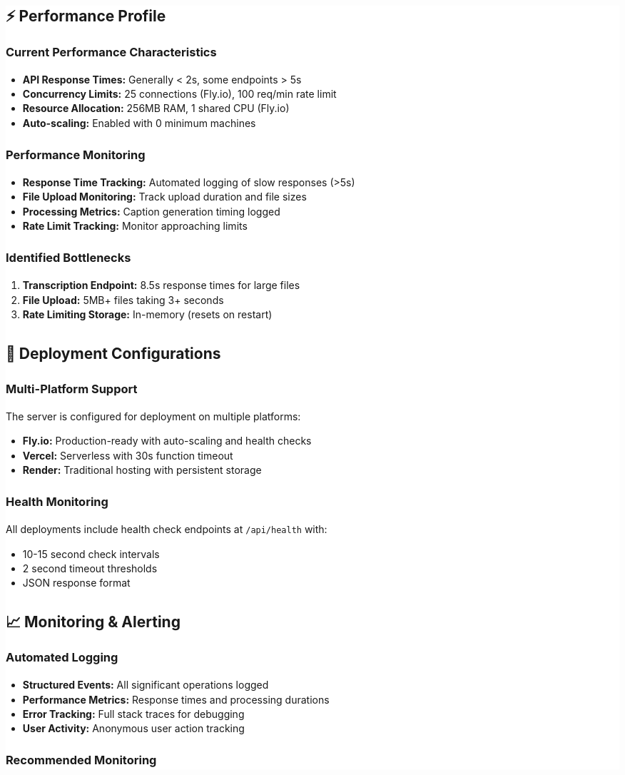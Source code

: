 ## ⚡ Performance Profile

### Current Performance Characteristics

- **API Response Times:** Generally < 2s, some endpoints > 5s
- **Concurrency Limits:** 25 connections (Fly.io), 100 req/min rate limit
- **Resource Allocation:** 256MB RAM, 1 shared CPU (Fly.io)
- **Auto-scaling:** Enabled with 0 minimum machines

### Performance Monitoring

- **Response Time Tracking:** Automated logging of slow responses (>5s)
- **File Upload Monitoring:** Track upload duration and file sizes
- **Processing Metrics:** Caption generation timing logged
- **Rate Limit Tracking:** Monitor approaching limits

### Identified Bottlenecks

1. **Transcription Endpoint:** 8.5s response times for large files
2. **File Upload:** 5MB+ files taking 3+ seconds
3. **Rate Limiting Storage:** In-memory (resets on restart)

## 🚀 Deployment Configurations

### Multi-Platform Support

The server is configured for deployment on multiple platforms:

- **Fly.io:** Production-ready with auto-scaling and health checks
- **Vercel:** Serverless with 30s function timeout
- **Render:** Traditional hosting with persistent storage

### Health Monitoring

All deployments include health check endpoints at `/api/health` with:

- 10-15 second check intervals
- 2 second timeout thresholds
- JSON response format

## 📈 Monitoring & Alerting

### Automated Logging

- **Structured Events:** All significant operations logged
- **Performance Metrics:** Response times and processing durations
- **Error Tracking:** Full stack traces for debugging
- **User Activity:** Anonymous user action tracking

### Recommended Monitoring
